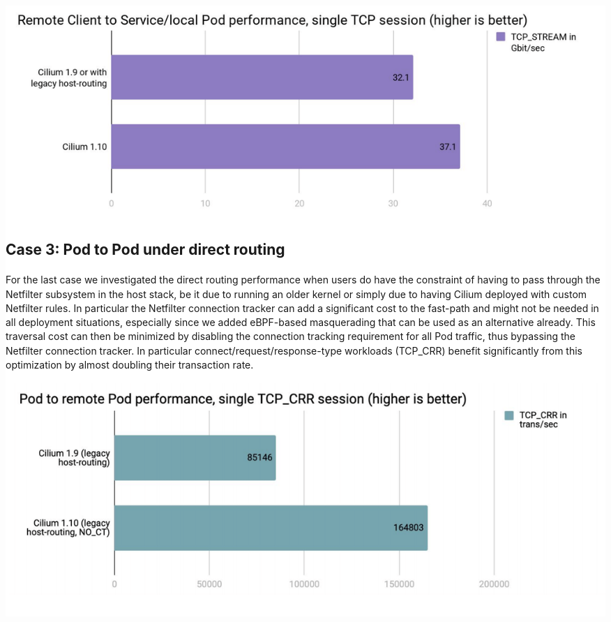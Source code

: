 ![](2021-05-cilium-110-perf2.png)

## Case 3: Pod to Pod under direct routing

For the last case we investigated the direct routing performance when users do
have the constraint of having to pass through the Netfilter subsystem in the host
stack, be it due to running an older kernel or simply due to having Cilium deployed
with custom Netfilter rules. In particular the Netfilter connection tracker can
add a significant cost to the fast-path and might not be needed in all deployment
situations, especially since we added eBPF-based masquerading that can be used as
an alternative already. This traversal cost can then be minimized by disabling the
connection tracking requirement for all Pod traffic, thus bypassing the Netfilter
connection tracker. In particular connect/request/response-type workloads (TCP_CRR)
benefit significantly from this optimization by almost doubling their transaction
rate.

![](2021-05-cilium-110-perf3.png)

<a name="standalonelb"></a>
